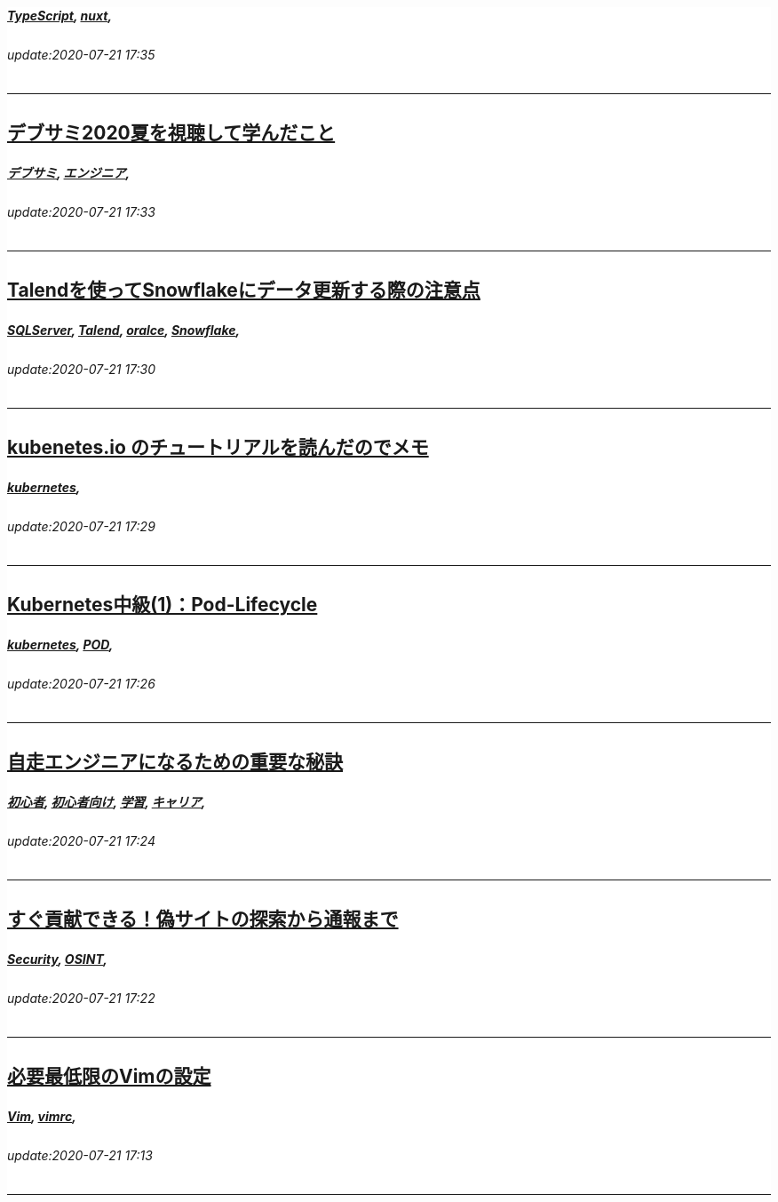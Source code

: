 ##### [TypeScript](https://qiita.com/tags/TypeScript), [nuxt](https://qiita.com/tags/nuxt), 
###### update:2020-07-21 17:35
---
## [デブサミ2020夏を視聴して学んだこと](https://qiita.com/kojimadev/items/2d0026b0b34ca1821273)
##### [デブサミ](https://qiita.com/tags/デブサミ), [エンジニア](https://qiita.com/tags/エンジニア), 
###### update:2020-07-21 17:33
---
## [Talendを使ってSnowflakeにデータ更新する際の注意点](https://qiita.com/mrsr6113/items/a8c359b496c6b80f82fd)
##### [SQLServer](https://qiita.com/tags/SQLServer), [Talend](https://qiita.com/tags/Talend), [oralce](https://qiita.com/tags/oralce), [Snowflake](https://qiita.com/tags/Snowflake), 
###### update:2020-07-21 17:30
---
## [kubenetes.io のチュートリアルを読んだのでメモ](https://qiita.com/munaita_/items/c40954089f6789a653cd)
##### [kubernetes](https://qiita.com/tags/kubernetes), 
###### update:2020-07-21 17:29
---
## [Kubernetes中級(1)：Pod-Lifecycle](https://qiita.com/umkyungil/items/5f784bd9ba085414647f)
##### [kubernetes](https://qiita.com/tags/kubernetes), [POD](https://qiita.com/tags/POD), 
###### update:2020-07-21 17:26
---
## [自走エンジニアになるための重要な秘訣](https://qiita.com/wercat/items/157f7489f18bcae53670)
##### [初心者](https://qiita.com/tags/初心者), [初心者向け](https://qiita.com/tags/初心者向け), [学習](https://qiita.com/tags/学習), [キャリア](https://qiita.com/tags/キャリア), 
###### update:2020-07-21 17:24
---
## [すぐ貢献できる！偽サイトの探索から通報まで](https://qiita.com/v_avenger/items/2eeef2d69c85eb1570e8)
##### [Security](https://qiita.com/tags/Security), [OSINT](https://qiita.com/tags/OSINT), 
###### update:2020-07-21 17:22
---
## [必要最低限のVimの設定](https://qiita.com/GuiltyWorks/items/dc6de168aad8326c6690)
##### [Vim](https://qiita.com/tags/Vim), [vimrc](https://qiita.com/tags/vimrc), 
###### update:2020-07-21 17:13
---